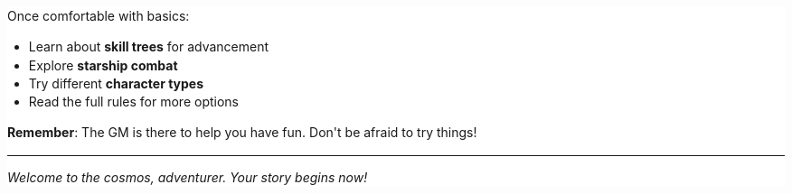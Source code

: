 Once comfortable with basics:
- Learn about **skill trees** for advancement
- Explore **starship combat**
- Try different **character types**
- Read the full rules for more options

**Remember**: The GM is there to help you have fun. Don't be afraid to try things!

---

*Welcome to the cosmos, adventurer. Your story begins now!*